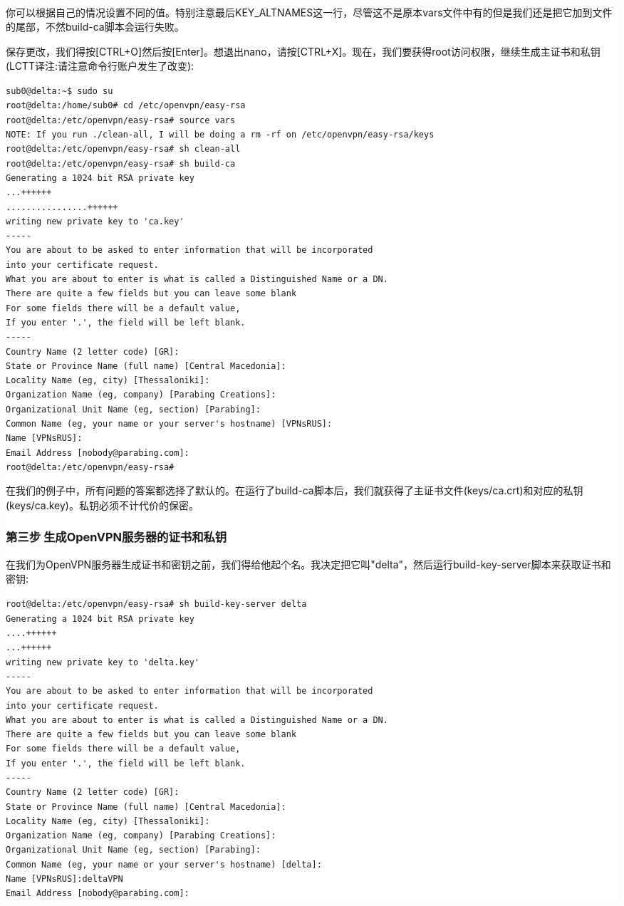 你可以根据自己的情况设置不同的值。特别注意最后KEY_ALTNAMES这一行，尽管这不是原本vars文件中有的但是我们还是把它加到文件的尾部，不然build-ca脚本会运行失败。

保存更改，我们得按[CTRL+O]然后按[Enter]。想退出nano，请按[CTRL+X]。现在，我们要获得root访问权限，继续生成主证书和私钥(LCTT译注:请注意命令行账户发生了改变):

    sub0@delta:~$ sudo su
    root@delta:/home/sub0# cd /etc/openvpn/easy-rsa
    root@delta:/etc/openvpn/easy-rsa# source vars
    NOTE: If you run ./clean-all, I will be doing a rm -rf on /etc/openvpn/easy-rsa/keys
    root@delta:/etc/openvpn/easy-rsa# sh clean-all
    root@delta:/etc/openvpn/easy-rsa# sh build-ca
    Generating a 1024 bit RSA private key
    ...++++++
    ................++++++
    writing new private key to 'ca.key'
    -----
    You are about to be asked to enter information that will be incorporated
    into your certificate request.
    What you are about to enter is what is called a Distinguished Name or a DN.
    There are quite a few fields but you can leave some blank
    For some fields there will be a default value,
    If you enter '.', the field will be left blank.
    -----
    Country Name (2 letter code) [GR]:
    State or Province Name (full name) [Central Macedonia]:
    Locality Name (eg, city) [Thessaloniki]:
    Organization Name (eg, company) [Parabing Creations]:
    Organizational Unit Name (eg, section) [Parabing]:
    Common Name (eg, your name or your server's hostname) [VPNsRUS]:
    Name [VPNsRUS]:
    Email Address [nobody@parabing.com]:
    root@delta:/etc/openvpn/easy-rsa#

在我们的例子中，所有问题的答案都选择了默认的。在运行了build-ca脚本后，我们就获得了主证书文件(keys/ca.crt)和对应的私钥(keys/ca.key)。私钥必须不计代价的保密。

### 第三步 生成OpenVPN服务器的证书和私钥 ###

在我们为OpenVPN服务器生成证书和密钥之前，我们得给他起个名。我决定把它叫"delta"，然后运行build-key-server脚本来获取证书和密钥:

    root@delta:/etc/openvpn/easy-rsa# sh build-key-server delta
    Generating a 1024 bit RSA private key
    ....++++++
    ...++++++
    writing new private key to 'delta.key'
    -----
    You are about to be asked to enter information that will be incorporated
    into your certificate request.
    What you are about to enter is what is called a Distinguished Name or a DN.
    There are quite a few fields but you can leave some blank
    For some fields there will be a default value,
    If you enter '.', the field will be left blank.
    -----
    Country Name (2 letter code) [GR]:
    State or Province Name (full name) [Central Macedonia]:
    Locality Name (eg, city) [Thessaloniki]:
    Organization Name (eg, company) [Parabing Creations]:
    Organizational Unit Name (eg, section) [Parabing]:
    Common Name (eg, your name or your server's hostname) [delta]:
    Name [VPNsRUS]:deltaVPN
    Email Address [nobody@parabing.com]:
     